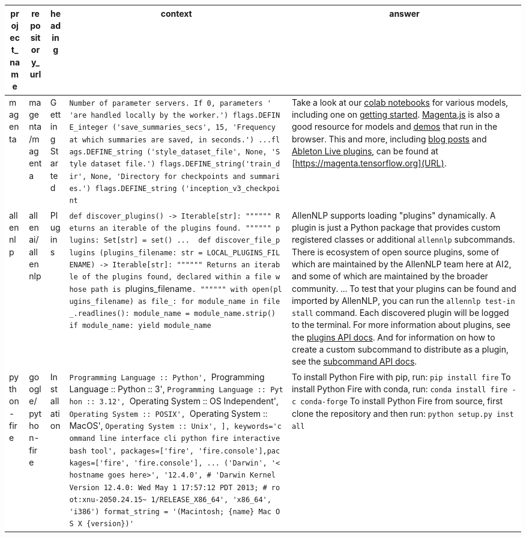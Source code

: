 | project_name | repository_url           | heading          | context                                                                                                                                                          | answer                                                                                                                                                                                                                                                                                                                                                                                                                                                                                                                               |
|--------------|--------------------------|------------------|------------------------------------------------------------------------------------------------------------------------------------------------------------------|--------------------------------------------------------------------------------------------------------------------------------------------------------------------------------------------------------------------------------------------------------------------------------------------------------------------------------------------------------------------------------------------------------------------------------------------------------------------------------------------------------------------------------------|
| magenta      | magenta/magenta          | Getting Started  | `Number of parameter servers. If 0, parameters ' 'are handled locally by the worker.') flags.DEFINE_integer ('save_summaries_secs', 15, 'Frequency at which summaries are saved, in seconds.') ...flags.DEFINE_string ('style_dataset_file', None, 'Style dataset file.') flags.DEFINE_string('train_dir', None, 'Directory for checkpoints and summaries.') flags.DEFINE_string ('inception_v3_checkpoint` | Take a look at our [colab notebooks](URL) for various models, including one on [getting started](URL). [Magenta.js](URL) is also a good resource for models and [demos](URL) that run in the browser. This and more, including [blog posts](URL) and [Ableton Live plugins](URL), can be found at [https://magenta.tensorflow.org](URL).                                                                                                                                                                                                                                       |
| allennlp     | allenai/allennlp         | Plugins          | `def discover_plugins() -> Iterable[str]: """""" Returns an iterable of the plugins found. """""" plugins: Set[str] = set() ...  def discover_file_plugins (plugins_filename: str = LOCAL_PLUGINS_FILENAME) -> Iterable[str]: """""" Returns an iterable of the plugins found, declared within a file whose path is `plugins_filename`. """""" with open(plugins_filename) as file_: for module_name in file_.readlines(): module_name = module_name.strip() if module_name: yield module_name` | AllenNLP supports loading "plugins" dynamically. A plugin is just a Python package that provides custom registered classes or additional `allennlp` subcommands. There is ecosystem of open source plugins, some of which are maintained by the AllenNLP team here at AI2, and some of which are maintained by the broader community. ... To test that your plugins can be found and imported by AllenNLP, you can run the `allennlp test-install` command. Each discovered plugin will be logged to the terminal. For more information about plugins, see the [plugins API docs](URL). And for information on how to create a custom subcommand to distribute as a plugin, see the [subcommand API docs](URL). |
| python-fire  | google/python-fire       | Installation     | `Programming Language :: Python', `Programming Language :: Python :: 3', `Programming Language :: Python :: 3.12', `Operating System :: OS Independent', `Operating System :: POSIX', `Operating System :: MacOS', `Operating System :: Unix', ], keywords='command line interface cli python fire interactive bash tool', packages=['fire', 'fire.console'],packages=['fire', 'fire.console'], ... ('Darwin', '<hostname goes here>', '12.4.0', # 'Darwin Kernel Version 12.4.0: Wed May 1 17:57:12 PDT 2013; # root:xnu-2050.24.15~ 1/RELEASE_X86_64', 'x86_64', 'i386') format_string = '(Macintosh; {name} Mac OS X {version})'`                | To install Python Fire with pip, run: `pip install fire` To install Python Fire with conda, run: `conda install fire -c conda-forge` To install Python Fire from source, first clone the repository and then run: `python setup.py install`                                                                                                                                                                                                                                                                                                     |


[^1]: The fine-tuning dataset and the application will be publicly available to the open-source community soon.